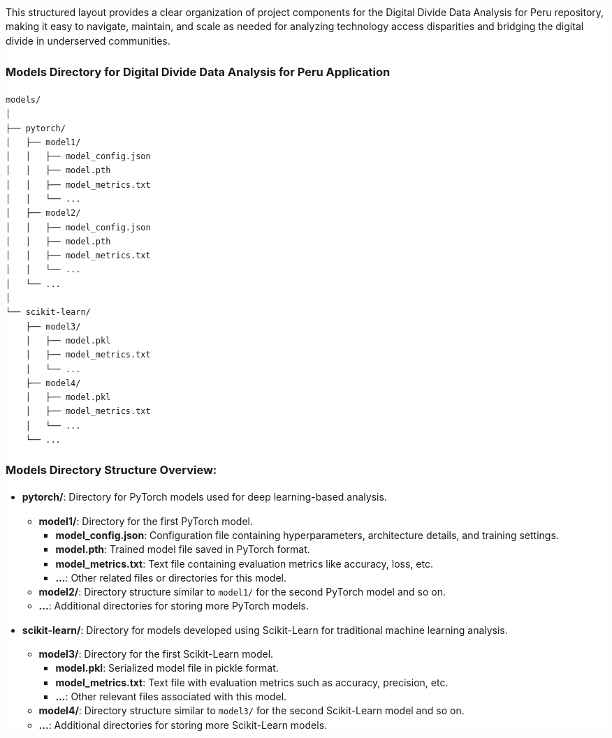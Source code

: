 This structured layout provides a clear organization of project components for the Digital Divide Data Analysis for Peru repository, making it easy to navigate, maintain, and scale as needed for analyzing technology access disparities and bridging the digital divide in underserved communities.

### Models Directory for Digital Divide Data Analysis for Peru Application

```
models/
│
├── pytorch/
│   ├── model1/
│   │   ├── model_config.json
│   │   ├── model.pth
│   │   ├── model_metrics.txt
│   │   └── ...
│   ├── model2/
│   │   ├── model_config.json
│   │   ├── model.pth
│   │   ├── model_metrics.txt
│   │   └── ...
│   └── ...
│
└── scikit-learn/
    ├── model3/
    │   ├── model.pkl
    │   ├── model_metrics.txt
    │   └── ...
    ├── model4/
    │   ├── model.pkl
    │   ├── model_metrics.txt
    │   └── ...
    └── ...
```

### Models Directory Structure Overview:
- **pytorch/**: Directory for PyTorch models used for deep learning-based analysis.
  - **model1/**: Directory for the first PyTorch model.
    - **model_config.json**: Configuration file containing hyperparameters, architecture details, and training settings.
    - **model.pth**: Trained model file saved in PyTorch format.
    - **model_metrics.txt**: Text file containing evaluation metrics like accuracy, loss, etc.
    - **...**: Other related files or directories for this model.
  - **model2/**: Directory structure similar to `model1/` for the second PyTorch model and so on.
  - **...**: Additional directories for storing more PyTorch models.

- **scikit-learn/**: Directory for models developed using Scikit-Learn for traditional machine learning analysis.
  - **model3/**: Directory for the first Scikit-Learn model.
    - **model.pkl**: Serialized model file in pickle format.
    - **model_metrics.txt**: Text file with evaluation metrics such as accuracy, precision, etc.
    - **...**: Other relevant files associated with this model.
  - **model4/**: Directory structure similar to `model3/` for the second Scikit-Learn model and so on.
  - **...**: Additional directories for storing more Scikit-Learn models.
